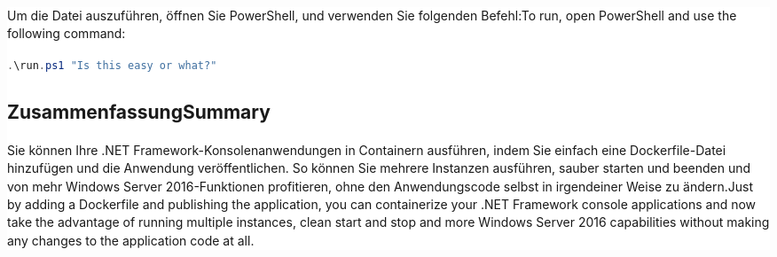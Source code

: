 <span data-ttu-id="85ade-162">Um die Datei auszuführen, öffnen Sie PowerShell, und verwenden Sie folgenden Befehl:</span><span class="sxs-lookup"><span data-stu-id="85ade-162">To run, open PowerShell and use the following command:</span></span>

```powershell
.\run.ps1 "Is this easy or what?"
```

## <a name="summary"></a><span data-ttu-id="85ade-163">Zusammenfassung</span><span class="sxs-lookup"><span data-stu-id="85ade-163">Summary</span></span>
<span data-ttu-id="85ade-164">Sie können Ihre .NET Framework-Konsolenanwendungen in Containern ausführen, indem Sie einfach eine Dockerfile-Datei hinzufügen und die Anwendung veröffentlichen. So können Sie mehrere Instanzen ausführen, sauber starten und beenden und von mehr Windows Server 2016-Funktionen profitieren, ohne den Anwendungscode selbst in irgendeiner Weise zu ändern.</span><span class="sxs-lookup"><span data-stu-id="85ade-164">Just by adding a Dockerfile and publishing the application, you can containerize your .NET Framework console applications and now take the advantage of running multiple instances, clean start and stop and more Windows Server 2016 capabilities without making any changes to the application code at all.</span></span>
